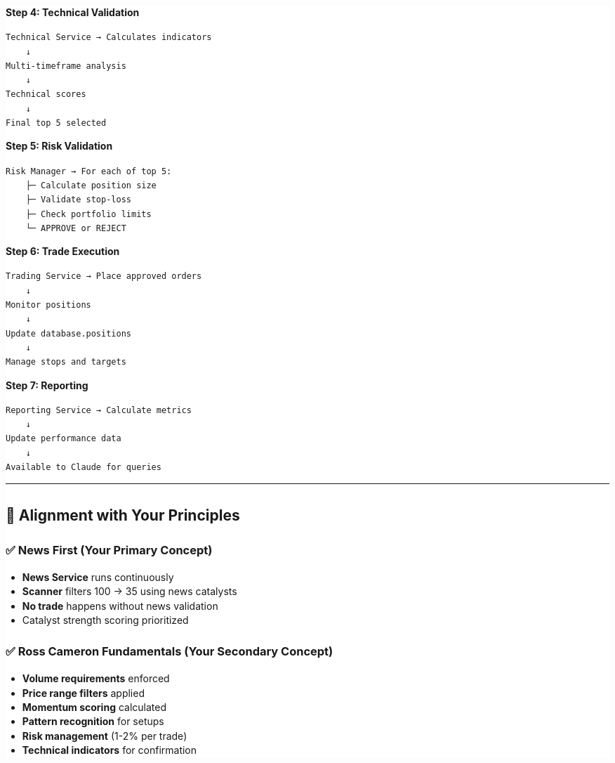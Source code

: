 **Step 4: Technical Validation**
```
Technical Service → Calculates indicators
    ↓
Multi-timeframe analysis
    ↓
Technical scores
    ↓
Final top 5 selected
```

**Step 5: Risk Validation**
```
Risk Manager → For each of top 5:
    ├─ Calculate position size
    ├─ Validate stop-loss
    ├─ Check portfolio limits
    └─ APPROVE or REJECT
```

**Step 6: Trade Execution**
```
Trading Service → Place approved orders
    ↓
Monitor positions
    ↓
Update database.positions
    ↓
Manage stops and targets
```

**Step 7: Reporting**
```
Reporting Service → Calculate metrics
    ↓
Update performance data
    ↓
Available to Claude for queries
```

---

## 🎯 Alignment with Your Principles

### ✅ News First (Your Primary Concept)
- **News Service** runs continuously
- **Scanner** filters 100 → 35 using news catalysts
- **No trade** happens without news validation
- Catalyst strength scoring prioritized

### ✅ Ross Cameron Fundamentals (Your Secondary Concept)
- **Volume requirements** enforced
- **Price range filters** applied
- **Momentum scoring** calculated
- **Pattern recognition** for setups
- **Risk management** (1-2% per trade)
- **Technical indicators** for confirmation
